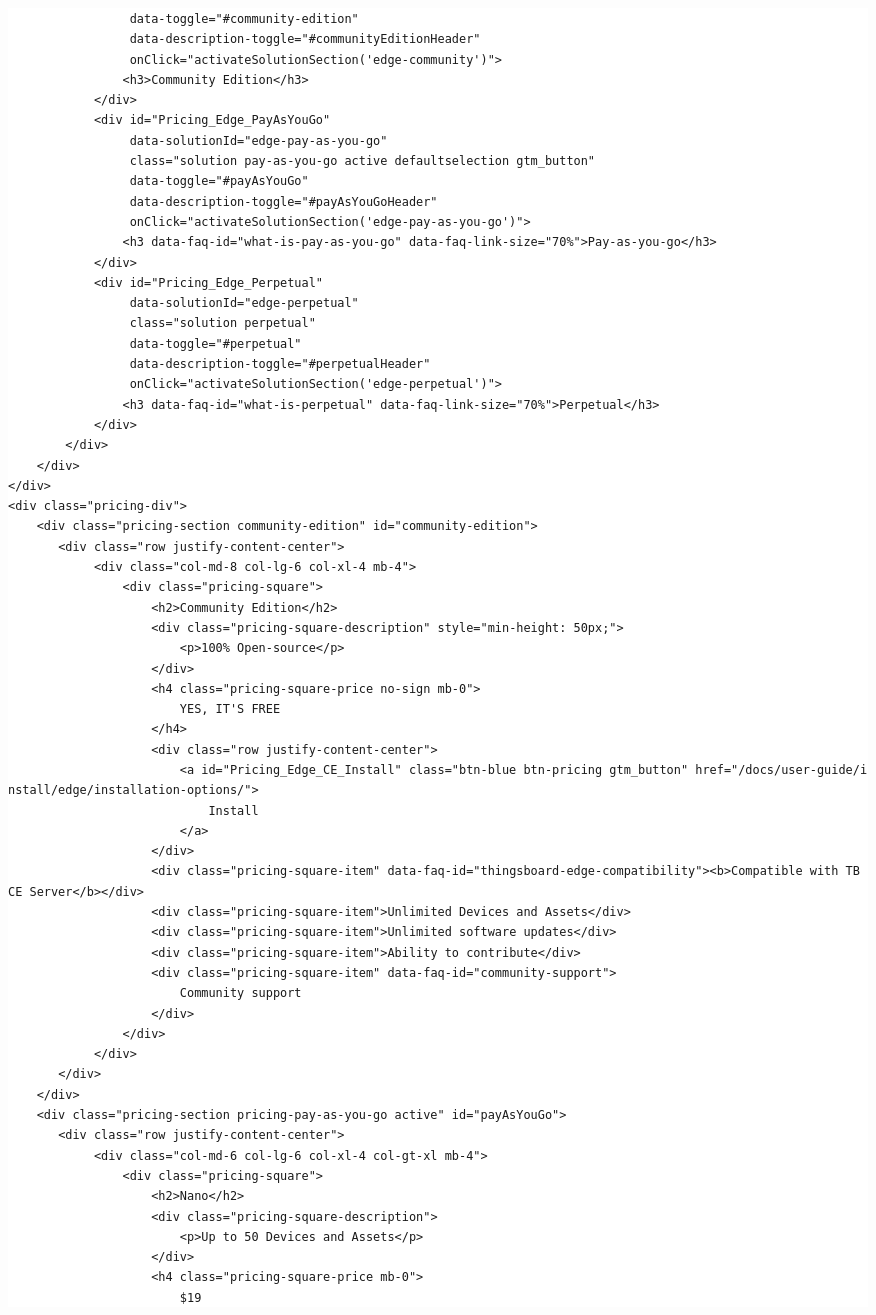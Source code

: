                      data-toggle="#community-edition"
                     data-description-toggle="#communityEditionHeader"
                     onClick="activateSolutionSection('edge-community')">
                    <h3>Community Edition</h3>
                </div>
                <div id="Pricing_Edge_PayAsYouGo"
                     data-solutionId="edge-pay-as-you-go"
                     class="solution pay-as-you-go active defaultselection gtm_button"
                     data-toggle="#payAsYouGo"
                     data-description-toggle="#payAsYouGoHeader"
                     onClick="activateSolutionSection('edge-pay-as-you-go')">
                    <h3 data-faq-id="what-is-pay-as-you-go" data-faq-link-size="70%">Pay-as-you-go</h3>
                </div>
                <div id="Pricing_Edge_Perpetual"
                     data-solutionId="edge-perpetual"
                     class="solution perpetual"
                     data-toggle="#perpetual"
                     data-description-toggle="#perpetualHeader"
                     onClick="activateSolutionSection('edge-perpetual')">
                    <h3 data-faq-id="what-is-perpetual" data-faq-link-size="70%">Perpetual</h3>
                </div>
            </div>
        </div>
    </div>
    <div class="pricing-div">
        <div class="pricing-section community-edition" id="community-edition">
           <div class="row justify-content-center">
                <div class="col-md-8 col-lg-6 col-xl-4 mb-4">
                    <div class="pricing-square">
                        <h2>Community Edition</h2>
                        <div class="pricing-square-description" style="min-height: 50px;">
                            <p>100% Open-source</p>
                        </div>
                        <h4 class="pricing-square-price no-sign mb-0">
                            YES, IT'S FREE
                        </h4>
                        <div class="row justify-content-center">
                            <a id="Pricing_Edge_CE_Install" class="btn-blue btn-pricing gtm_button" href="/docs/user-guide/install/edge/installation-options/">
                                Install
                            </a>
                        </div>
                        <div class="pricing-square-item" data-faq-id="thingsboard-edge-compatibility"><b>Compatible with TB CE Server</b></div>
                        <div class="pricing-square-item">Unlimited Devices and Assets</div>
                        <div class="pricing-square-item">Unlimited software updates</div>
                        <div class="pricing-square-item">Ability to contribute</div>
                        <div class="pricing-square-item" data-faq-id="community-support">
                            Community support
                        </div>
                    </div>
                </div>
           </div>
        </div>
        <div class="pricing-section pricing-pay-as-you-go active" id="payAsYouGo">
           <div class="row justify-content-center">                
                <div class="col-md-6 col-lg-6 col-xl-4 col-gt-xl mb-4">
                    <div class="pricing-square">
                        <h2>Nano</h2>
                        <div class="pricing-square-description">
                            <p>Up to 50 Devices and Assets</p>
                        </div>
                        <h4 class="pricing-square-price mb-0">
                            $19